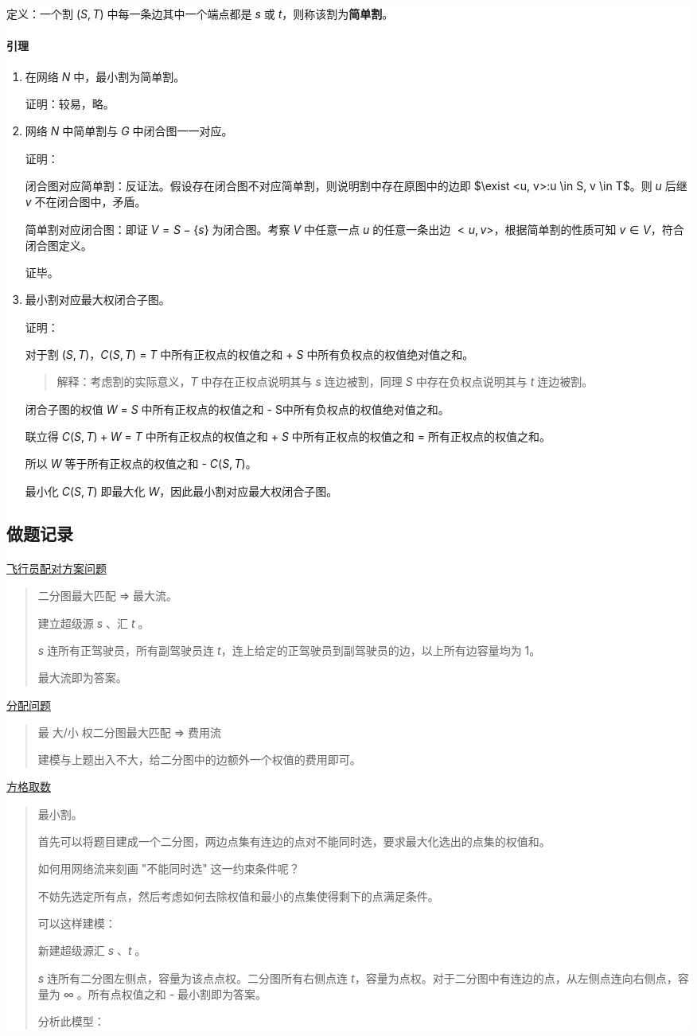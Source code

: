 定义：一个割 $(S, T)$ 中每一条边其中一个端点都是 $s$ 或 $t$，则称该割为**简单割**。

#### 引理

1. 在网络 $N$ 中，最小割为简单割。

	证明：较易，略。

2. 网络 $N$ 中简单割与 $G$ 中闭合图一一对应。

	证明：

	闭合图对应简单割：反证法。假设存在闭合图不对应简单割，则说明割中存在原图中的边即 $\exist <u, v>:u \in S, v \in T$。则 $u$ 后继 $v$ 不在闭合图中，矛盾。

	简单割对应闭合图：即证 $V = S - \left\{s \right\}$ 为闭合图。考察 $V$ 中任意一点 $u$ 的任意一条出边 $<u, v>$，根据简单割的性质可知 $v \in V$，符合闭合图定义。

	证毕。

3. 最小割对应最大权闭合子图。

	证明：

	对于割 $(S, T)$，$C(S, T)$ = $T$ 中所有正权点的权值之和 + $S$ 中所有负权点的权值绝对值之和。

	> 解释：考虑割的实际意义，$T$ 中存在正权点说明其与 $s$ 连边被割，同理 $S$ 中存在负权点说明其与 $t$ 连边被割。

	闭合子图的权值 $W$ = $S$ 中所有正权点的权值之和 - S中所有负权点的权值绝对值之和。

	联立得 $C(S, T) + W$ = $T$ 中所有正权点的权值之和 + $S$ 中所有正权点的权值之和 = 所有正权点的权值之和。

	所以 $W$ 等于所有正权点的权值之和 - $C(S,T)$。

	最小化 $C (S, T)$ 即最大化 $W$，因此最小割对应最大权闭合子图。



## 做题记录

[飞行员配对方案问题](https://loj.ac/p/6000)

> 二分图最大匹配 $\Rightarrow$ 最大流。
>
> 建立超级源 $s$ 、汇 $t$ 。
>
> $s$ 连所有正驾驶员，所有副驾驶员连 $t$，连上给定的正驾驶员到副驾驶员的边，以上所有边容量均为 $1$。
>
> 最大流即为答案。

[分配问题](https://loj.ac/p/6012)

> 最 大/小 权二分图最大匹配 $\Rightarrow$ 费用流
>
> 建模与上题出入不大，给二分图中的边额外一个权值的费用即可。

[方格取数](https://loj.ac/p/6007)

> 最小割。
>
> 首先可以将题目建成一个二分图，两边点集有连边的点对不能同时选，要求最大化选出的点集的权值和。
>
> 如何用网络流来刻画 "不能同时选" 这一约束条件呢？
>
> 不妨先选定所有点，然后考虑如何去除权值和最小的点集使得剩下的点满足条件。
>
> 可以这样建模：
>
> 新建超级源汇 $s$ 、$t$ 。
>
> $s$ 连所有二分图左侧点，容量为该点点权。二分图所有右侧点连 $t$，容量为点权。对于二分图中有连边的点，从左侧点连向右侧点，容量为 $\infty$ 。所有点权值之和 - 最小割即为答案。
>
> 分析此模型：
>